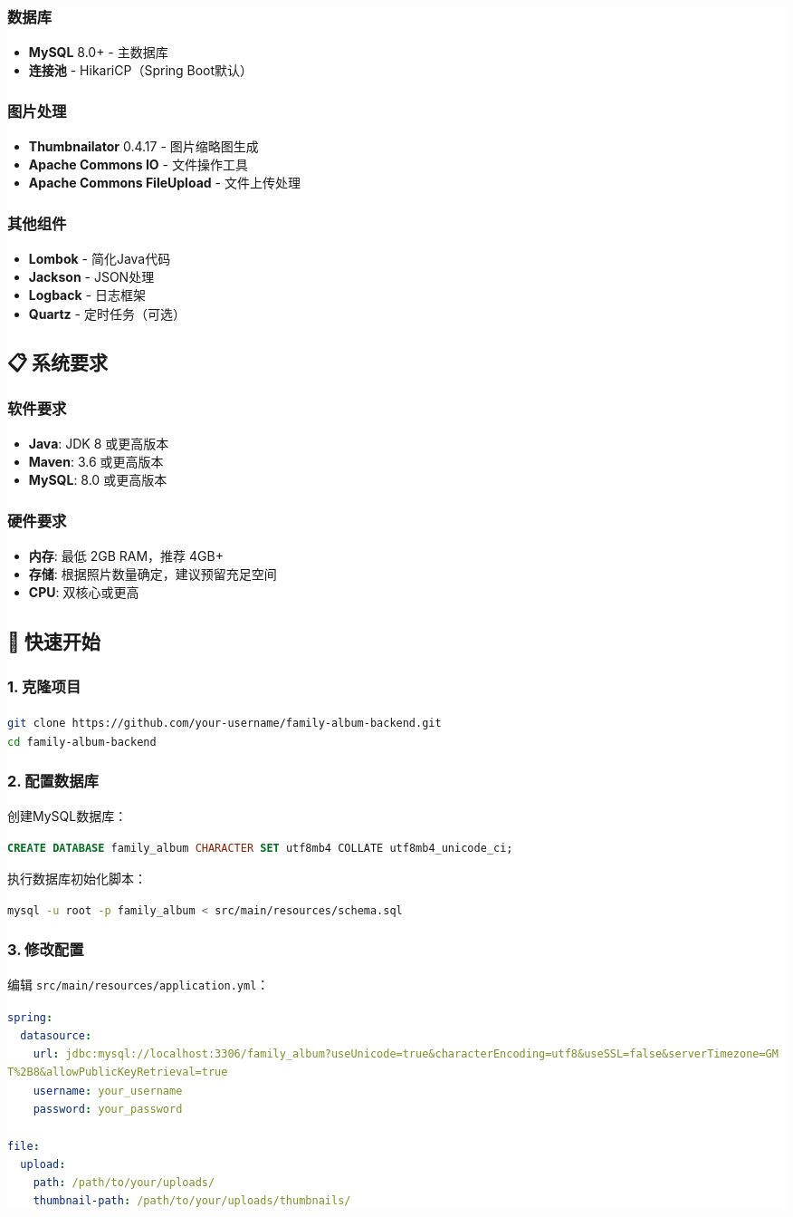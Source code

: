 ### 数据库
- **MySQL** 8.0+ - 主数据库
- **连接池** - HikariCP（Spring Boot默认）

### 图片处理
- **Thumbnailator** 0.4.17 - 图片缩略图生成
- **Apache Commons IO** - 文件操作工具
- **Apache Commons FileUpload** - 文件上传处理

### 其他组件
- **Lombok** - 简化Java代码
- **Jackson** - JSON处理
- **Logback** - 日志框架
- **Quartz** - 定时任务（可选）

## 📋 系统要求

### 软件要求
- **Java**: JDK 8 或更高版本
- **Maven**: 3.6 或更高版本
- **MySQL**: 8.0 或更高版本

### 硬件要求
- **内存**: 最低 2GB RAM，推荐 4GB+
- **存储**: 根据照片数量确定，建议预留充足空间
- **CPU**: 双核心或更高

## 🚀 快速开始

### 1. 克隆项目
```bash
git clone https://github.com/your-username/family-album-backend.git
cd family-album-backend
```

### 2. 配置数据库
创建MySQL数据库：
```sql
CREATE DATABASE family_album CHARACTER SET utf8mb4 COLLATE utf8mb4_unicode_ci;
```

执行数据库初始化脚本：
```bash
mysql -u root -p family_album < src/main/resources/schema.sql
```

### 3. 修改配置
编辑 `src/main/resources/application.yml`：
```yaml
spring:
  datasource:
    url: jdbc:mysql://localhost:3306/family_album?useUnicode=true&characterEncoding=utf8&useSSL=false&serverTimezone=GMT%2B8&allowPublicKeyRetrieval=true
    username: your_username
    password: your_password

file:
  upload:
    path: /path/to/your/uploads/
    thumbnail-path: /path/to/your/uploads/thumbnails/
```
